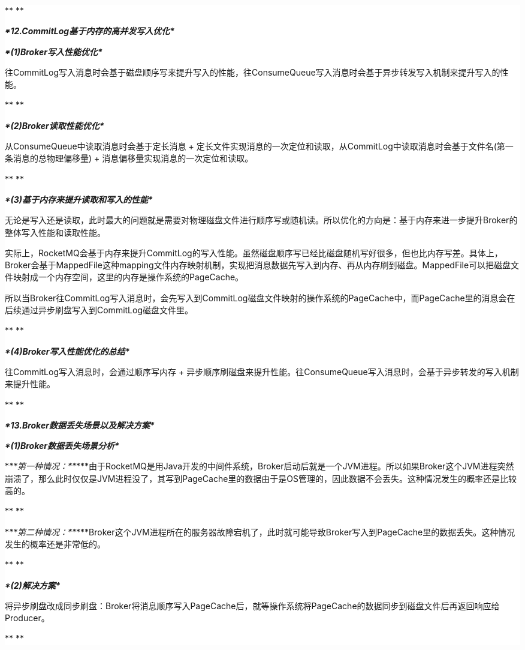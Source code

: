 **
**

***\*12.CommitLog基于内存的高并发写入优化\****

***\*(1)Broker写入性能优化\****

往CommitLog写入消息时会基于磁盘顺序写来提升写入的性能，往ConsumeQueue写入消息时会基于异步转发写入机制来提升写入的性能。

**
**

***\*(2)Broker读取性能优化\****

从ConsumeQueue中读取消息时会基于定长消息 + 定长文件实现消息的一次定位和读取，从CommitLog中读取消息时会基于文件名(第一条消息的总物理偏移量) + 消息偏移量实现消息的一次定位和读取。

**
**

***\*(3)基于内存来提升读取和写入的性能\****

无论是写入还是读取，此时最大的问题就是需要对物理磁盘文件进行顺序写或随机读。所以优化的方向是：基于内存来进一步提升Broker的整体写入性能和读取性能。



实际上，RocketMQ会基于内存来提升CommitLog的写入性能。虽然磁盘顺序写已经比磁盘随机写好很多，但也比内存写差。具体上，Broker会基于MappedFile这种mapping文件内存映射机制，实现把消息数据先写入到内存、再从内存刷到磁盘。MappedFile可以把磁盘文件映射成一个内存空间，这里的内存是操作系统的PageCache。



所以当Broker往CommitLog写入消息时，会先写入到CommitLog磁盘文件映射的操作系统的PageCache中，而PageCache里的消息会在后续通过异步刷盘写入到CommitLog磁盘文件里。

**
**

***\*(4)Broker写入性能优化的总结\****

往CommitLog写入消息时，会通过顺序写内存 + 异步顺序刷磁盘来提升性能。往ConsumeQueue写入消息时，会基于异步转发的写入机制来提升性能。

**
**

***\*13.Broker数据丢失场景以及解决方案\****

***\*(1)Broker数据丢失场景分析\****

***\**\*第一种情况：\*\**\***由于RocketMQ是用Java开发的中间件系统，Broker启动后就是一个JVM进程。所以如果Broker这个JVM进程突然崩溃了，那么此时仅仅是JVM进程没了，其写到PageCache里的数据由于是OS管理的，因此数据不会丢失。这种情况发生的概率还是比较高的。

**
**

***\**\*第二种情况：\*\**\***Broker这个JVM进程所在的服务器故障宕机了，此时就可能导致Broker写入到PageCache里的数据丢失。这种情况发生的概率还是非常低的。

**
**

***\*(2)解决方案\****

将异步刷盘改成同步刷盘：Broker将消息顺序写入PageCache后，就等操作系统将PageCache的数据同步到磁盘文件后再返回响应给Producer。

**
**
